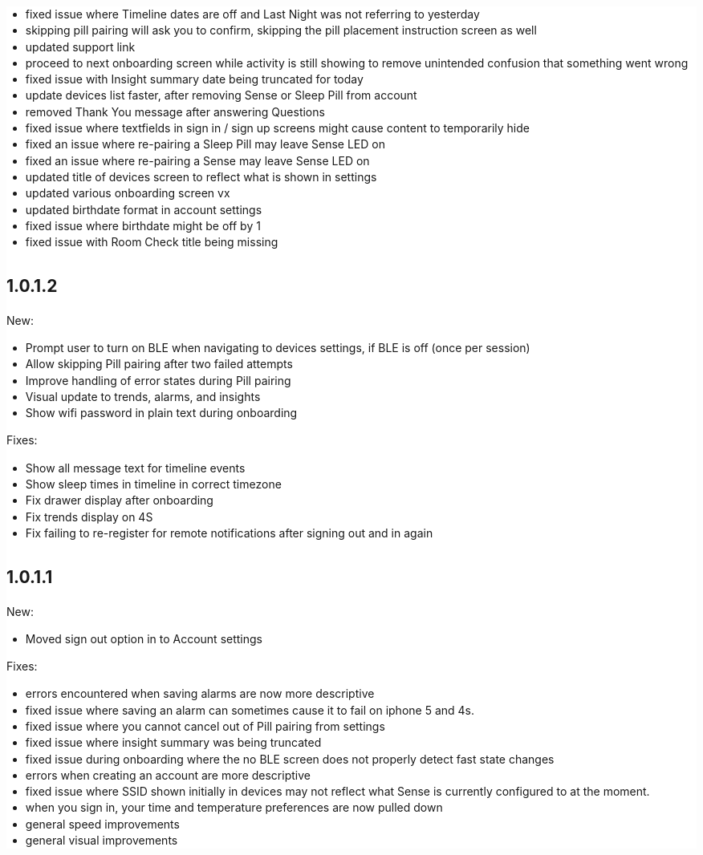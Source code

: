* fixed issue where Timeline dates are off and Last Night was not referring to yesterday
* skipping pill pairing will ask you to confirm, skipping the pill placement instruction screen as well
* updated support link
* proceed to next onboarding screen while activity is still showing to remove unintended confusion that something went wrong
* fixed issue with Insight summary date being truncated for today
* update devices list faster, after removing Sense or Sleep Pill from account
* removed Thank You message after answering Questions
* fixed issue where textfields in sign in / sign up screens might cause content to temporarily hide
* fixed an issue where re-pairing a Sleep Pill may leave Sense LED on
* fixed an issue where re-pairing a Sense may leave Sense LED on
* updated title of devices screen to reflect what is shown in settings
* updated various onboarding screen vx
* updated birthdate format in account settings
* fixed issue where birthdate might be off by 1
* fixed issue with Room Check title being missing

## 1.0.1.2

New:

* Prompt user to turn on BLE when navigating to devices settings, if BLE is off (once per session)
* Allow skipping Pill pairing after two failed attempts
* Improve handling of error states during Pill pairing
* Visual update to trends, alarms, and insights
* Show wifi password in plain text during onboarding

Fixes:

* Show all message text for timeline events
* Show sleep times in timeline in correct timezone
* Fix drawer display after onboarding
* Fix trends display on 4S
* Fix failing to re-register for remote notifications after signing out and in again

## 1.0.1.1

New:

* Moved sign out option in to Account settings

Fixes:

* errors encountered when saving alarms are now more descriptive
* fixed issue where saving an alarm can sometimes cause it to fail on iphone 5 and 4s.
* fixed issue where you cannot cancel out of Pill pairing from settings
* fixed issue where insight summary was being truncated
* fixed issue during onboarding where the no BLE screen does not properly detect fast state changes
* errors when creating an account are more descriptive
* fixed issue where SSID shown initially in devices may not reflect what Sense is currently configured to at the moment.
* when you sign in, your time and temperature preferences are now pulled down
* general speed improvements
* general visual improvements
